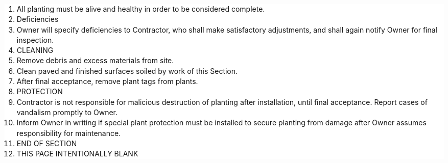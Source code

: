    1. All planting must be alive and healthy in order to be considered complete.
   1. Deficiencies
   1. Owner will specify deficiencies to Contractor, who shall make satisfactory adjustments, and shall again notify Owner for final inspection.
   1. CLEANING
   1. Remove debris and excess materials from site.
   1. Clean paved and finished surfaces soiled by work of this Section.
   1. After final acceptance, remove plant tags from plants.
   1. PROTECTION
   1. Contractor is not responsible for malicious destruction of planting after installation, until final acceptance. Report cases of vandalism promptly to Owner.
   1. Inform Owner in writing if special plant protection must be installed to secure planting from damage after Owner assumes responsibility for maintenance.
   1. END OF SECTION
   1. THIS PAGE INTENTIONALLY BLANK

